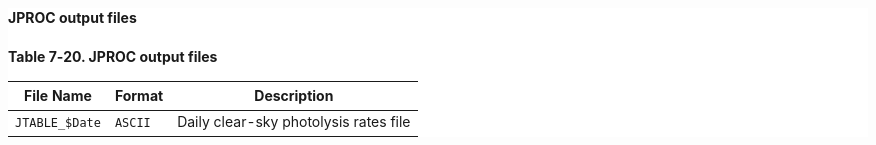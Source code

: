 #### JPROC output files

<a id=Table7-20></a>

**Table 7‑20. JPROC output files**

|**File Name**|**Format**|**Description**|
|---------------|--------|----------------------------------------------------------------|
|`JTABLE_$Date`|`ASCII`|Daily clear-sky photolysis rates file|


